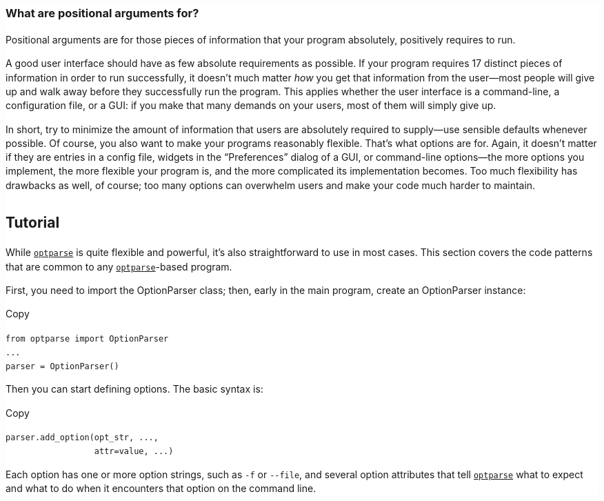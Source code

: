 ### What are positional arguments for?

Positional arguments are for those pieces of information that your program
absolutely, positively requires to run.

A good user interface should have as few absolute requirements as possible. If
your program requires 17 distinct pieces of information in order to run
successfully, it doesn’t much matter *how* you get that information from the
user—most people will give up and walk away before they successfully run the
program. This applies whether the user interface is a command-line, a
configuration file, or a GUI: if you make that many demands on your users, most
of them will simply give up.

In short, try to minimize the amount of information that users are absolutely
required to supply—use sensible defaults whenever possible. Of course, you
also want to make your programs reasonably flexible. That’s what options are
for. Again, it doesn’t matter if they are entries in a config file, widgets in
the “Preferences” dialog of a GUI, or command-line options—the more options
you implement, the more flexible your program is, and the more complicated its
implementation becomes. Too much flexibility has drawbacks as well, of course;
too many options can overwhelm users and make your code much harder to maintain.

Tutorial
--------

While [`optparse`](#module-optparse "optparse: Command-line option parsing library.") is quite flexible and powerful, it’s also straightforward
to use in most cases. This section covers the code patterns that are common to
any [`optparse`](#module-optparse "optparse: Command-line option parsing library.")-based program.

First, you need to import the OptionParser class; then, early in the main
program, create an OptionParser instance:

Copy

```
from optparse import OptionParser
...
parser = OptionParser()

```

Then you can start defining options. The basic syntax is:

Copy

```
parser.add_option(opt_str, ...,
                  attr=value, ...)

```

Each option has one or more option strings, such as `-f` or `--file`,
and several option attributes that tell [`optparse`](#module-optparse "optparse: Command-line option parsing library.") what to expect and what
to do when it encounters that option on the command line.
